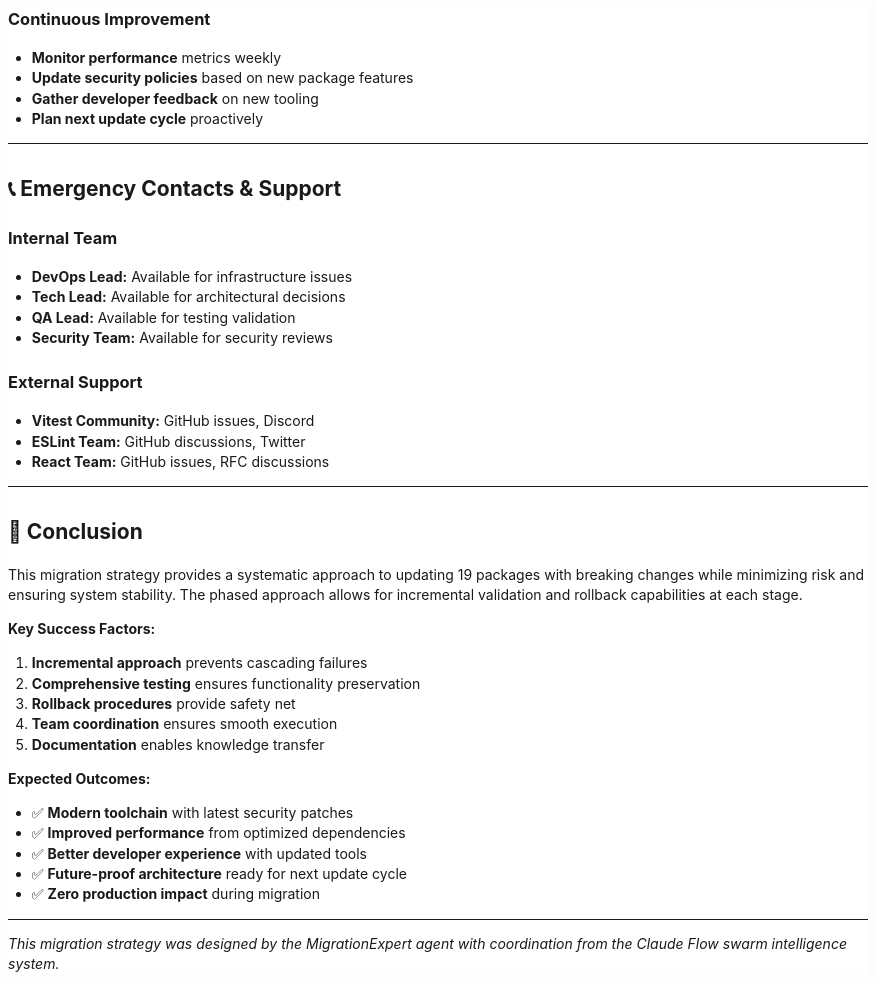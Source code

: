 ### Continuous Improvement
- **Monitor performance** metrics weekly
- **Update security policies** based on new package features
- **Gather developer feedback** on new tooling
- **Plan next update cycle** proactively

---

## 📞 Emergency Contacts & Support

### Internal Team
- **DevOps Lead:** Available for infrastructure issues
- **Tech Lead:** Available for architectural decisions  
- **QA Lead:** Available for testing validation
- **Security Team:** Available for security reviews

### External Support
- **Vitest Community:** GitHub issues, Discord
- **ESLint Team:** GitHub discussions, Twitter
- **React Team:** GitHub issues, RFC discussions

---

## 🏁 Conclusion

This migration strategy provides a systematic approach to updating 19 packages with breaking changes while minimizing risk and ensuring system stability. The phased approach allows for incremental validation and rollback capabilities at each stage.

**Key Success Factors:**
1. **Incremental approach** prevents cascading failures
2. **Comprehensive testing** ensures functionality preservation  
3. **Rollback procedures** provide safety net
4. **Team coordination** ensures smooth execution
5. **Documentation** enables knowledge transfer

**Expected Outcomes:**
- ✅ **Modern toolchain** with latest security patches
- ✅ **Improved performance** from optimized dependencies
- ✅ **Better developer experience** with updated tools
- ✅ **Future-proof architecture** ready for next update cycle
- ✅ **Zero production impact** during migration

---

*This migration strategy was designed by the MigrationExpert agent with coordination from the Claude Flow swarm intelligence system.*